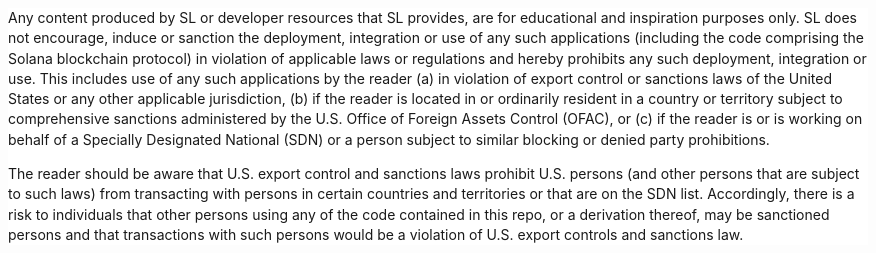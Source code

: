 Any content produced by SL or developer resources that SL provides, are
for educational and inspiration purposes only. SL does not encourage,
induce or sanction the deployment, integration or use of any such
applications (including the code comprising the Solana blockchain
protocol) in violation of applicable laws or regulations and hereby
prohibits any such deployment, integration or use. This includes use of
any such applications by the reader (a) in violation of export control
or sanctions laws of the United States or any other applicable
jurisdiction, (b) if the reader is located in or ordinarily resident in
a country or territory subject to comprehensive sanctions administered
by the U.S. Office of Foreign Assets Control (OFAC), or (c) if the
reader is or is working on behalf of a Specially Designated National
(SDN) or a person subject to similar blocking or denied party
prohibitions.

The reader should be aware that U.S. export control and sanctions laws 
prohibit U.S. persons (and other persons that are subject to such laws) 
from transacting with persons in certain countries and territories or 
that are on the SDN list. Accordingly, there is a risk to individuals 
that other persons using any of the code contained in this repo, or a 
derivation thereof, may be sanctioned persons and that transactions with 
such persons would be a violation of U.S. export controls and sanctions law.
